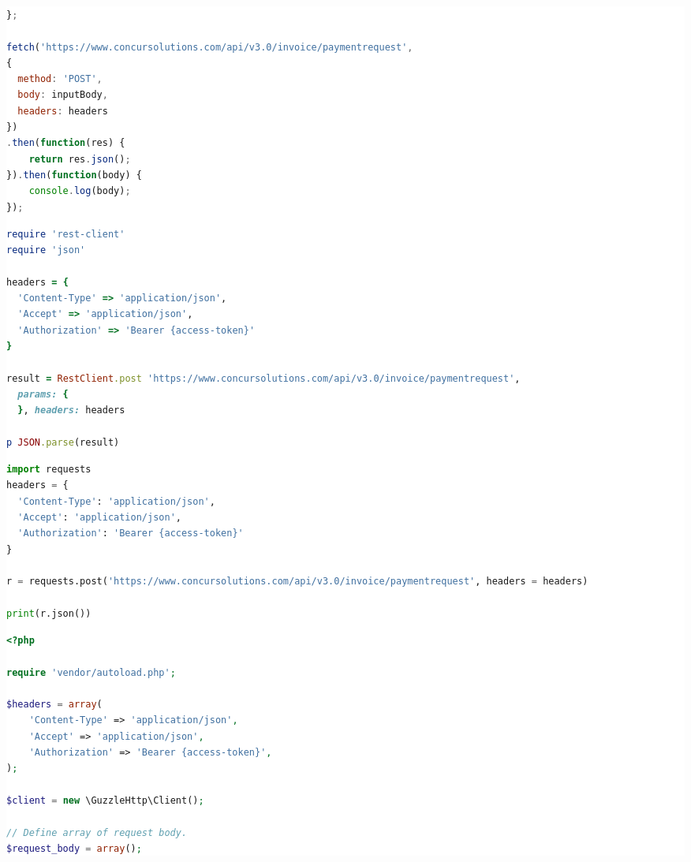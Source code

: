 ```javascript
};

fetch('https://www.concursolutions.com/api/v3.0/invoice/paymentrequest',
{
  method: 'POST',
  body: inputBody,
  headers: headers
})
.then(function(res) {
    return res.json();
}).then(function(body) {
    console.log(body);
});

```

```ruby
require 'rest-client'
require 'json'

headers = {
  'Content-Type' => 'application/json',
  'Accept' => 'application/json',
  'Authorization' => 'Bearer {access-token}'
}

result = RestClient.post 'https://www.concursolutions.com/api/v3.0/invoice/paymentrequest',
  params: {
  }, headers: headers

p JSON.parse(result)

```

```python
import requests
headers = {
  'Content-Type': 'application/json',
  'Accept': 'application/json',
  'Authorization': 'Bearer {access-token}'
}

r = requests.post('https://www.concursolutions.com/api/v3.0/invoice/paymentrequest', headers = headers)

print(r.json())

```

```php
<?php

require 'vendor/autoload.php';

$headers = array(
    'Content-Type' => 'application/json',
    'Accept' => 'application/json',
    'Authorization' => 'Bearer {access-token}',
);

$client = new \GuzzleHttp\Client();

// Define array of request body.
$request_body = array();

```